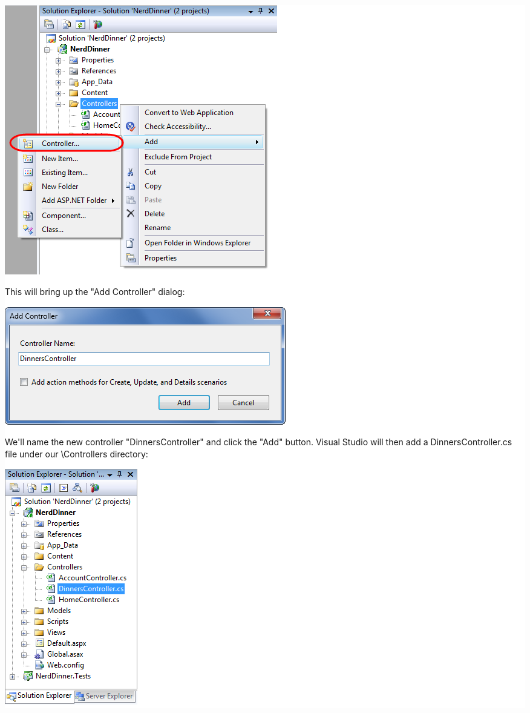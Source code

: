 ![](use-controllers-and-views-to-implement-a-listingdetails-ui/_static/image1.png)

This will bring up the "Add Controller" dialog:

![](use-controllers-and-views-to-implement-a-listingdetails-ui/_static/image2.png)

We'll name the new controller "DinnersController" and click the "Add" button. Visual Studio will then add a DinnersController.cs file under our \Controllers directory:

![](use-controllers-and-views-to-implement-a-listingdetails-ui/_static/image3.png)
